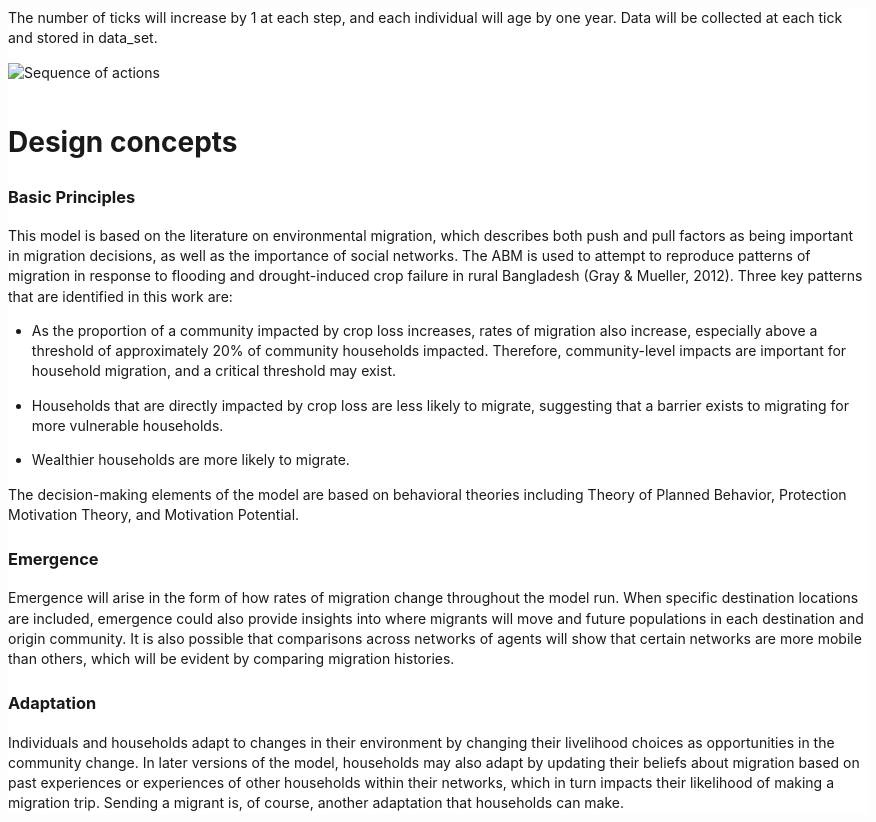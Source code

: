 The number of ticks will increase by 1 at each step, and each individual
will age by one year. Data will be collected at each tick and stored in
data\_set.

![Sequence of actions](../assets/images/schedule.png)

# Design concepts

### Basic Principles

This model is based on the literature on environmental migration, which
describes both push and pull factors as being important in migration
decisions, as well as the importance of social networks. The ABM is used
to attempt to reproduce patterns of migration in response to flooding
and drought-induced crop failure in rural Bangladesh (Gray & Mueller,
2012). Three key patterns that are identified in this work are:

-   As the proportion of a community impacted by crop loss increases,
    rates of migration also increase, especially above a threshold of
    approximately 20% of community households impacted. Therefore,
    community-level impacts are important for household migration, and a
    critical threshold may exist.

-   Households that are directly impacted by crop loss are less likely
    to migrate, suggesting that a barrier exists to migrating for more
    vulnerable households.

-   Wealthier households are more likely to migrate.

The decision-making elements of the model are based on behavioral
theories including Theory of Planned Behavior, Protection Motivation
Theory, and Motivation Potential.

### Emergence

Emergence will arise in the form of how rates of migration change
throughout the model run. When specific destination locations are
included, emergence could also provide insights into where migrants will
move and future populations in each destination and origin community. It
is also possible that comparisons across networks of agents will show
that certain networks are more mobile than others, which will be evident
by comparing migration histories.

### Adaptation

Individuals and households adapt to changes in their environment by
changing their livelihood choices as opportunities in the community
change. In later versions of the model, households may also adapt by
updating their beliefs about migration based on past experiences or
experiences of other households within their networks, which in turn
impacts their likelihood of making a migration trip. Sending a migrant
is, of course, another adaptation that households can make.
